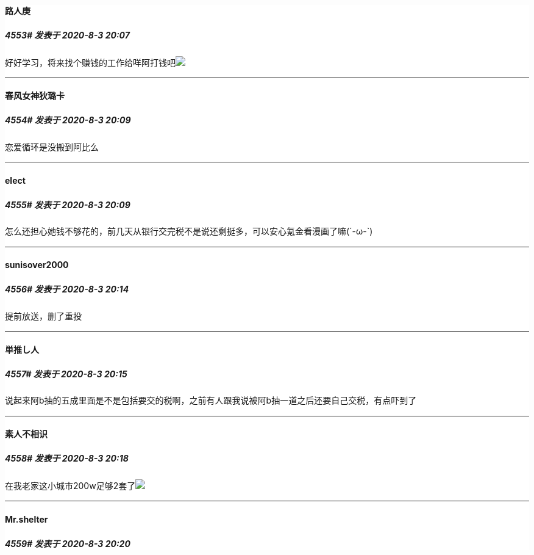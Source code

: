 ####  路人庚  
##### 4553#       发表于 2020-8-3 20:07


好好学习，将来找个赚钱的工作给咩阿打钱吧<img src="https://static.saraba1st.com/image/smiley/face2017/067.png" referrerpolicy="no-referrer">


*****

####  春风女神狄璐卡  
##### 4554#       发表于 2020-8-3 20:09


恋爱循环是没搬到阿比么


*****

####  elect  
##### 4555#       发表于 2020-8-3 20:09


怎么还担心她钱不够花的，前几天从银行交完税不是说还剩挺多，可以安心氪金看漫画了嘛(´-ω-`)


*****

####  sunisover2000  
##### 4556#       发表于 2020-8-3 20:14


提前放送，删了重投


*****

####  単推し人  
##### 4557#       发表于 2020-8-3 20:15


说起来阿b抽的五成里面是不是包括要交的税啊，之前有人跟我说被阿b抽一道之后还要自己交税，有点吓到了


*****

####  素人不相识  
##### 4558#       发表于 2020-8-3 20:18


在我老家这小城市200w足够2套了<img src="https://static.saraba1st.com/image/smiley/face2017/048.png" referrerpolicy="no-referrer">


*****

####  Mr.shelter  
##### 4559#       发表于 2020-8-3 20:20


